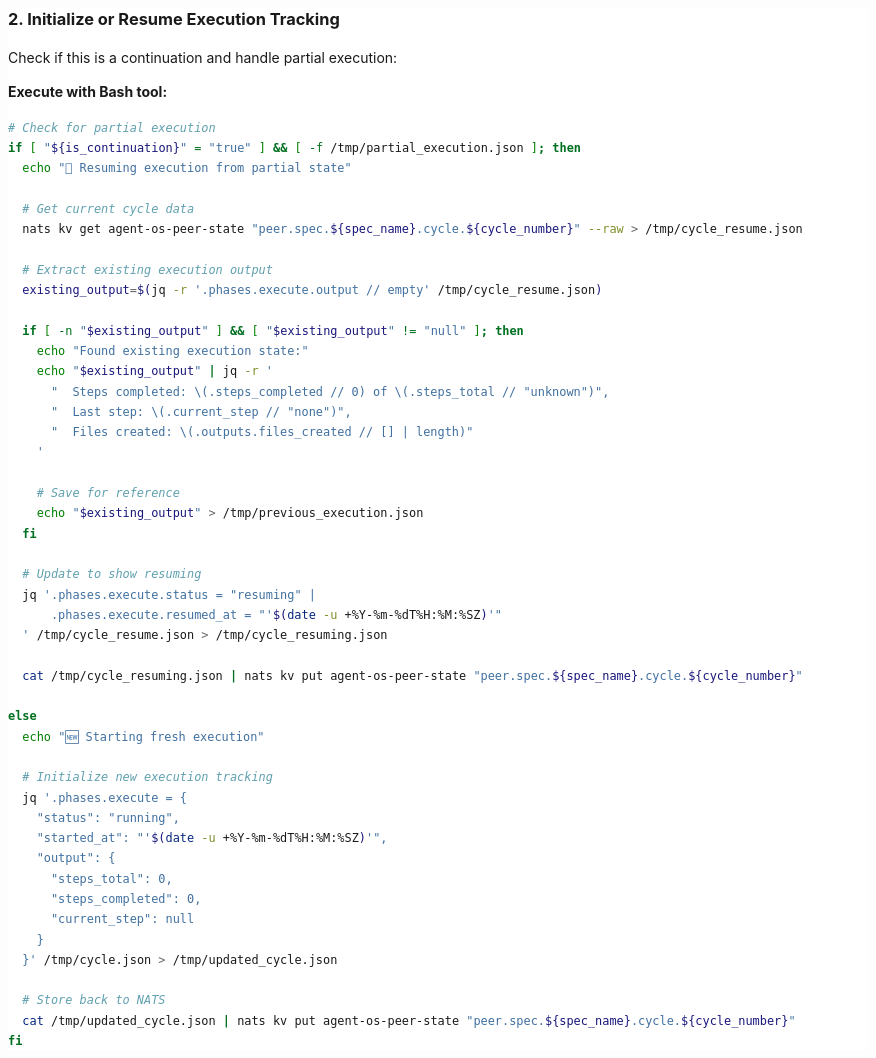 ### 2. Initialize or Resume Execution Tracking

Check if this is a continuation and handle partial execution:

**Execute with Bash tool:**
```bash
# Check for partial execution
if [ "${is_continuation}" = "true" ] && [ -f /tmp/partial_execution.json ]; then
  echo "🔄 Resuming execution from partial state"
  
  # Get current cycle data
  nats kv get agent-os-peer-state "peer.spec.${spec_name}.cycle.${cycle_number}" --raw > /tmp/cycle_resume.json
  
  # Extract existing execution output
  existing_output=$(jq -r '.phases.execute.output // empty' /tmp/cycle_resume.json)
  
  if [ -n "$existing_output" ] && [ "$existing_output" != "null" ]; then
    echo "Found existing execution state:"
    echo "$existing_output" | jq -r '
      "  Steps completed: \(.steps_completed // 0) of \(.steps_total // "unknown")",
      "  Last step: \(.current_step // "none")",
      "  Files created: \(.outputs.files_created // [] | length)"
    '
    
    # Save for reference
    echo "$existing_output" > /tmp/previous_execution.json
  fi
  
  # Update to show resuming
  jq '.phases.execute.status = "resuming" |
      .phases.execute.resumed_at = "'$(date -u +%Y-%m-%dT%H:%M:%SZ)'"
  ' /tmp/cycle_resume.json > /tmp/cycle_resuming.json
  
  cat /tmp/cycle_resuming.json | nats kv put agent-os-peer-state "peer.spec.${spec_name}.cycle.${cycle_number}"
  
else
  echo "🆕 Starting fresh execution"
  
  # Initialize new execution tracking
  jq '.phases.execute = {
    "status": "running",
    "started_at": "'$(date -u +%Y-%m-%dT%H:%M:%SZ)'",
    "output": {
      "steps_total": 0,
      "steps_completed": 0,
      "current_step": null
    }
  }' /tmp/cycle.json > /tmp/updated_cycle.json
  
  # Store back to NATS
  cat /tmp/updated_cycle.json | nats kv put agent-os-peer-state "peer.spec.${spec_name}.cycle.${cycle_number}"
fi
```

